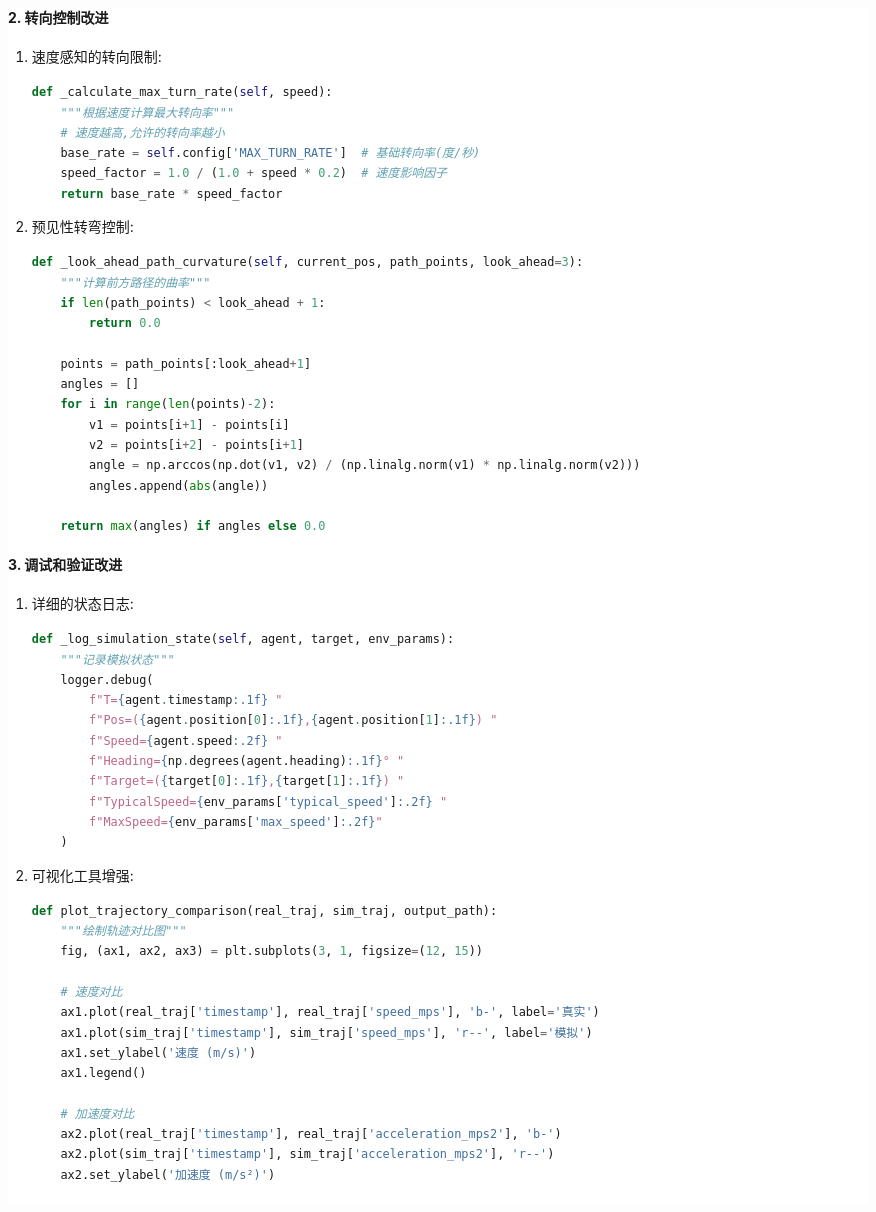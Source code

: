    ```python
   ```

#### 2. 转向控制改进

1. 速度感知的转向限制:
   ```python
   def _calculate_max_turn_rate(self, speed):
       """根据速度计算最大转向率"""
       # 速度越高,允许的转向率越小
       base_rate = self.config['MAX_TURN_RATE']  # 基础转向率(度/秒)
       speed_factor = 1.0 / (1.0 + speed * 0.2)  # 速度影响因子
       return base_rate * speed_factor
   ```

2. 预见性转弯控制:
   ```python
   def _look_ahead_path_curvature(self, current_pos, path_points, look_ahead=3):
       """计算前方路径的曲率"""
       if len(path_points) < look_ahead + 1:
           return 0.0
           
       points = path_points[:look_ahead+1]
       angles = []
       for i in range(len(points)-2):
           v1 = points[i+1] - points[i]
           v2 = points[i+2] - points[i+1]
           angle = np.arccos(np.dot(v1, v2) / (np.linalg.norm(v1) * np.linalg.norm(v2)))
           angles.append(abs(angle))
           
       return max(angles) if angles else 0.0
   ```

#### 3. 调试和验证改进

1. 详细的状态日志:
   ```python
   def _log_simulation_state(self, agent, target, env_params):
       """记录模拟状态"""
       logger.debug(
           f"T={agent.timestamp:.1f} "
           f"Pos=({agent.position[0]:.1f},{agent.position[1]:.1f}) "
           f"Speed={agent.speed:.2f} "
           f"Heading={np.degrees(agent.heading):.1f}° "
           f"Target=({target[0]:.1f},{target[1]:.1f}) "
           f"TypicalSpeed={env_params['typical_speed']:.2f} "
           f"MaxSpeed={env_params['max_speed']:.2f}"
       )
   ```

2. 可视化工具增强:
   ```python
   def plot_trajectory_comparison(real_traj, sim_traj, output_path):
       """绘制轨迹对比图"""
       fig, (ax1, ax2, ax3) = plt.subplots(3, 1, figsize=(12, 15))
       
       # 速度对比
       ax1.plot(real_traj['timestamp'], real_traj['speed_mps'], 'b-', label='真实')
       ax1.plot(sim_traj['timestamp'], sim_traj['speed_mps'], 'r--', label='模拟')
       ax1.set_ylabel('速度 (m/s)')
       ax1.legend()
       
       # 加速度对比
       ax2.plot(real_traj['timestamp'], real_traj['acceleration_mps2'], 'b-')
       ax2.plot(sim_traj['timestamp'], sim_traj['acceleration_mps2'], 'r--')
       ax2.set_ylabel('加速度 (m/s²)')
       
   ```